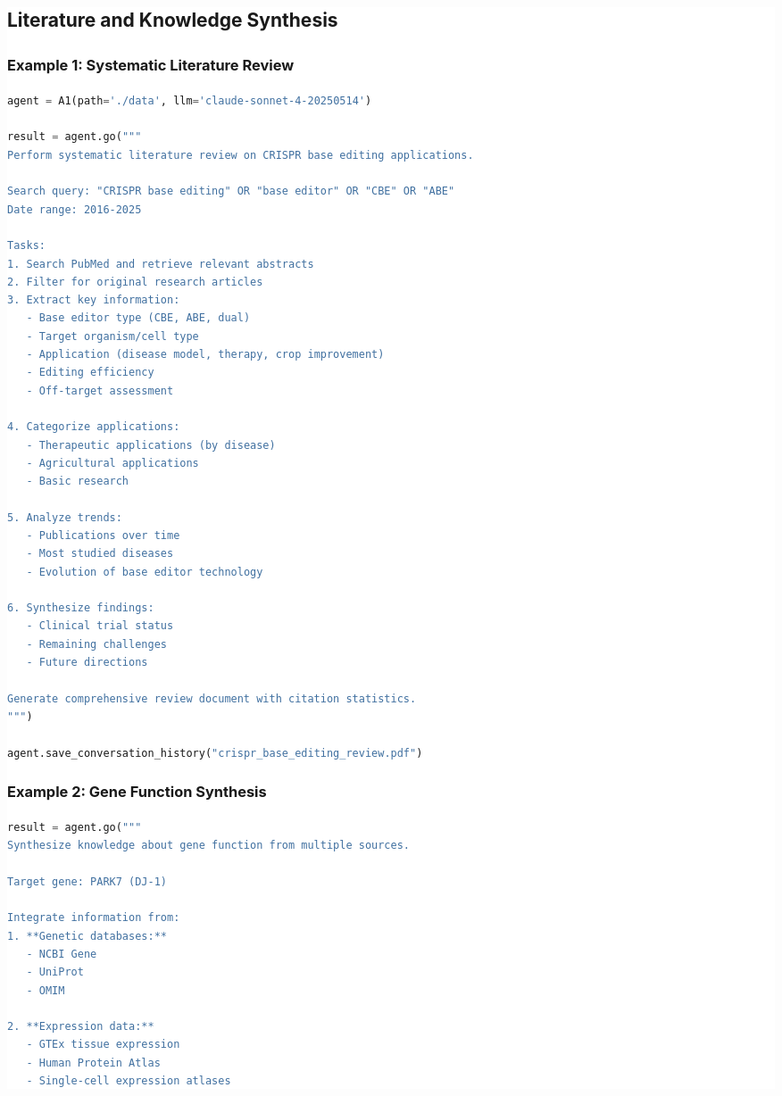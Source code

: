 
## Literature and Knowledge Synthesis

### Example 1: Systematic Literature Review

```python
agent = A1(path='./data', llm='claude-sonnet-4-20250514')

result = agent.go("""
Perform systematic literature review on CRISPR base editing applications.

Search query: "CRISPR base editing" OR "base editor" OR "CBE" OR "ABE"
Date range: 2016-2025

Tasks:
1. Search PubMed and retrieve relevant abstracts
2. Filter for original research articles
3. Extract key information:
   - Base editor type (CBE, ABE, dual)
   - Target organism/cell type
   - Application (disease model, therapy, crop improvement)
   - Editing efficiency
   - Off-target assessment

4. Categorize applications:
   - Therapeutic applications (by disease)
   - Agricultural applications
   - Basic research

5. Analyze trends:
   - Publications over time
   - Most studied diseases
   - Evolution of base editor technology

6. Synthesize findings:
   - Clinical trial status
   - Remaining challenges
   - Future directions

Generate comprehensive review document with citation statistics.
""")

agent.save_conversation_history("crispr_base_editing_review.pdf")
```

### Example 2: Gene Function Synthesis

```python
result = agent.go("""
Synthesize knowledge about gene function from multiple sources.

Target gene: PARK7 (DJ-1)

Integrate information from:
1. **Genetic databases:**
   - NCBI Gene
   - UniProt
   - OMIM

2. **Expression data:**
   - GTEx tissue expression
   - Human Protein Atlas
   - Single-cell expression atlases

```